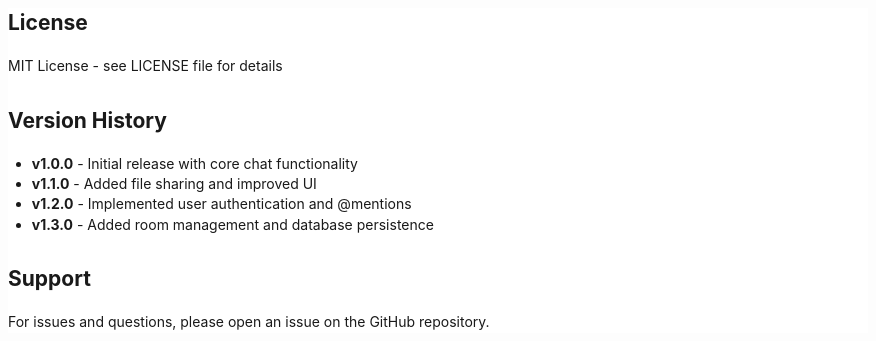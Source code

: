 ## License

MIT License - see LICENSE file for details

## Version History

- **v1.0.0** - Initial release with core chat functionality
- **v1.1.0** - Added file sharing and improved UI
- **v1.2.0** - Implemented user authentication and @mentions
- **v1.3.0** - Added room management and database persistence

## Support

For issues and questions, please open an issue on the GitHub repository.
